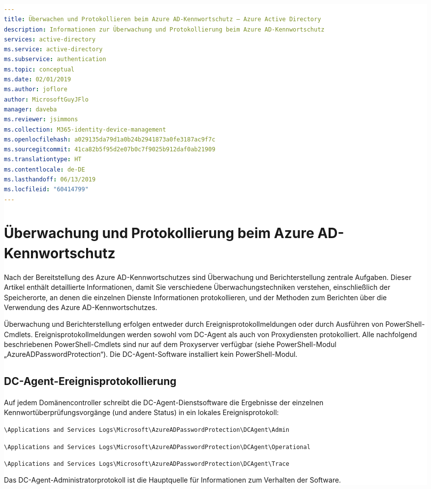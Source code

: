 ```yaml
---
title: Überwachen und Protokollieren beim Azure AD-Kennwortschutz – Azure Active Directory
description: Informationen zur Überwachung und Protokollierung beim Azure AD-Kennwortschutz
services: active-directory
ms.service: active-directory
ms.subservice: authentication
ms.topic: conceptual
ms.date: 02/01/2019
ms.author: joflore
author: MicrosoftGuyJFlo
manager: daveba
ms.reviewer: jsimmons
ms.collection: M365-identity-device-management
ms.openlocfilehash: a029135da79d1a0b24b2941873a0fe3187ac9f7c
ms.sourcegitcommit: 41ca82b5f95d2e07b0c7f9025b912daf0ab21909
ms.translationtype: HT
ms.contentlocale: de-DE
ms.lasthandoff: 06/13/2019
ms.locfileid: "60414799"
---
```

# <a name="azure-ad-password-protection-monitoring-and-logging"></a>Überwachung und Protokollierung beim Azure AD-Kennwortschutz

Nach der Bereitstellung des Azure AD-Kennwortschutzes sind Überwachung und Berichterstellung zentrale Aufgaben. Dieser Artikel enthält detaillierte Informationen, damit Sie verschiedene Überwachungstechniken verstehen, einschließlich der Speicherorte, an denen die einzelnen Dienste Informationen protokollieren, und der Methoden zum Berichten über die Verwendung des Azure AD-Kennwortschutzes.

Überwachung und Berichterstellung erfolgen entweder durch Ereignisprotokollmeldungen oder durch Ausführen von PowerShell-Cmdlets. Ereignisprotokollmeldungen werden sowohl vom DC-Agent als auch von Proxydiensten protokolliert. Alle nachfolgend beschriebenen PowerShell-Cmdlets sind nur auf dem Proxyserver verfügbar (siehe PowerShell-Modul „AzureADPasswordProtection“). Die DC-Agent-Software installiert kein PowerShell-Modul.

## <a name="dc-agent-event-logging"></a>DC-Agent-Ereignisprotokollierung

Auf jedem Domänencontroller schreibt die DC-Agent-Dienstsoftware die Ergebnisse der einzelnen Kennwortüberprüfungsvorgänge (und andere Status) in ein lokales Ereignisprotokoll:

`\Applications and Services Logs\Microsoft\AzureADPasswordProtection\DCAgent\Admin`

`\Applications and Services Logs\Microsoft\AzureADPasswordProtection\DCAgent\Operational`

`\Applications and Services Logs\Microsoft\AzureADPasswordProtection\DCAgent\Trace`

Das DC-Agent-Administratorprotokoll ist die Hauptquelle für Informationen zum Verhalten der Software.
